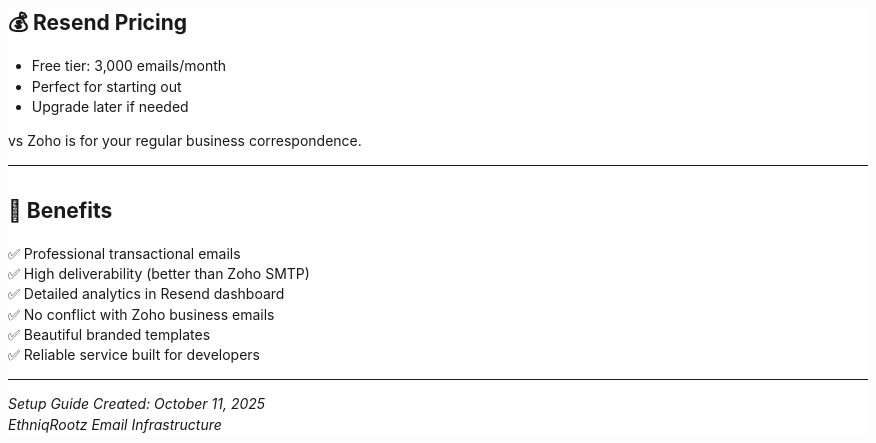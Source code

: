 
## 💰 **Resend Pricing**

- Free tier: 3,000 emails/month
- Perfect for starting out
- Upgrade later if needed

vs Zoho is for your regular business correspondence.

---

## 🎉 **Benefits**

✅ Professional transactional emails  
✅ High deliverability (better than Zoho SMTP)  
✅ Detailed analytics in Resend dashboard  
✅ No conflict with Zoho business emails  
✅ Beautiful branded templates  
✅ Reliable service built for developers

---

_Setup Guide Created: October 11, 2025_  
_EthniqRootz Email Infrastructure_
